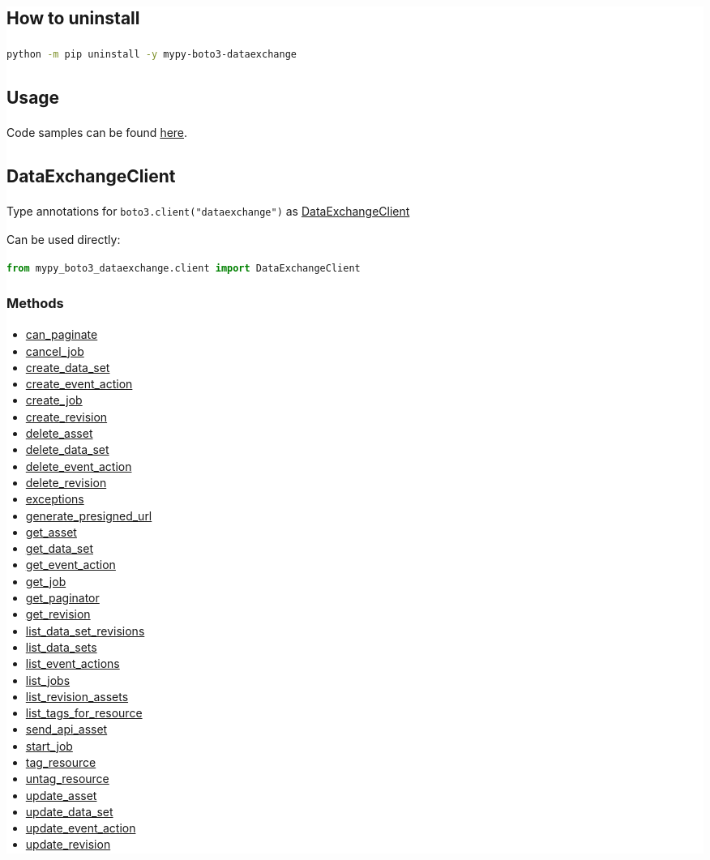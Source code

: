 <a id="how-to-uninstall"></a>

## How to uninstall

```bash
python -m pip uninstall -y mypy-boto3-dataexchange
```

<a id="usage"></a>

## Usage

Code samples can be found [here](./usage.md).

<a id="dataexchangeclient"></a>

## DataExchangeClient

Type annotations for `boto3.client("dataexchange")` as
[DataExchangeClient](./client.md)

Can be used directly:

```python
from mypy_boto3_dataexchange.client import DataExchangeClient
```

<a id="methods"></a>

### Methods

- [can_paginate](./client.md#can_paginate)
- [cancel_job](./client.md#cancel_job)
- [create_data_set](./client.md#create_data_set)
- [create_event_action](./client.md#create_event_action)
- [create_job](./client.md#create_job)
- [create_revision](./client.md#create_revision)
- [delete_asset](./client.md#delete_asset)
- [delete_data_set](./client.md#delete_data_set)
- [delete_event_action](./client.md#delete_event_action)
- [delete_revision](./client.md#delete_revision)
- [exceptions](./client.md#exceptions)
- [generate_presigned_url](./client.md#generate_presigned_url)
- [get_asset](./client.md#get_asset)
- [get_data_set](./client.md#get_data_set)
- [get_event_action](./client.md#get_event_action)
- [get_job](./client.md#get_job)
- [get_paginator](./client.md#get_paginator)
- [get_revision](./client.md#get_revision)
- [list_data_set_revisions](./client.md#list_data_set_revisions)
- [list_data_sets](./client.md#list_data_sets)
- [list_event_actions](./client.md#list_event_actions)
- [list_jobs](./client.md#list_jobs)
- [list_revision_assets](./client.md#list_revision_assets)
- [list_tags_for_resource](./client.md#list_tags_for_resource)
- [send_api_asset](./client.md#send_api_asset)
- [start_job](./client.md#start_job)
- [tag_resource](./client.md#tag_resource)
- [untag_resource](./client.md#untag_resource)
- [update_asset](./client.md#update_asset)
- [update_data_set](./client.md#update_data_set)
- [update_event_action](./client.md#update_event_action)
- [update_revision](./client.md#update_revision)
